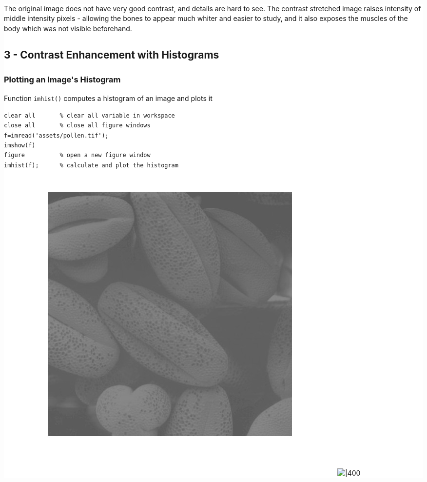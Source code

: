 The original image does not have very good contrast, and details are hard to see. 
The contrast stretched image raises intensity of middle intensity pixels - allowing the bones to appear much whiter and easier to study, and it also exposes the muscles of the body which was not visible beforehand.

## 3 - Contrast Enhancement with Histograms

### Plotting an Image's Histogram

Function `imhist()` computes a histogram of an image and plots it
```
clear all       % clear all variable in workspace
close all       % close all figure windows
f=imread('assets/pollen.tif');
imshow(f)
figure          % open a new figure window
imhist(f);      % calculate and plot the histogram
```

![|300](img/pollen.jpg)![|400](pollen_hist.jpg)

